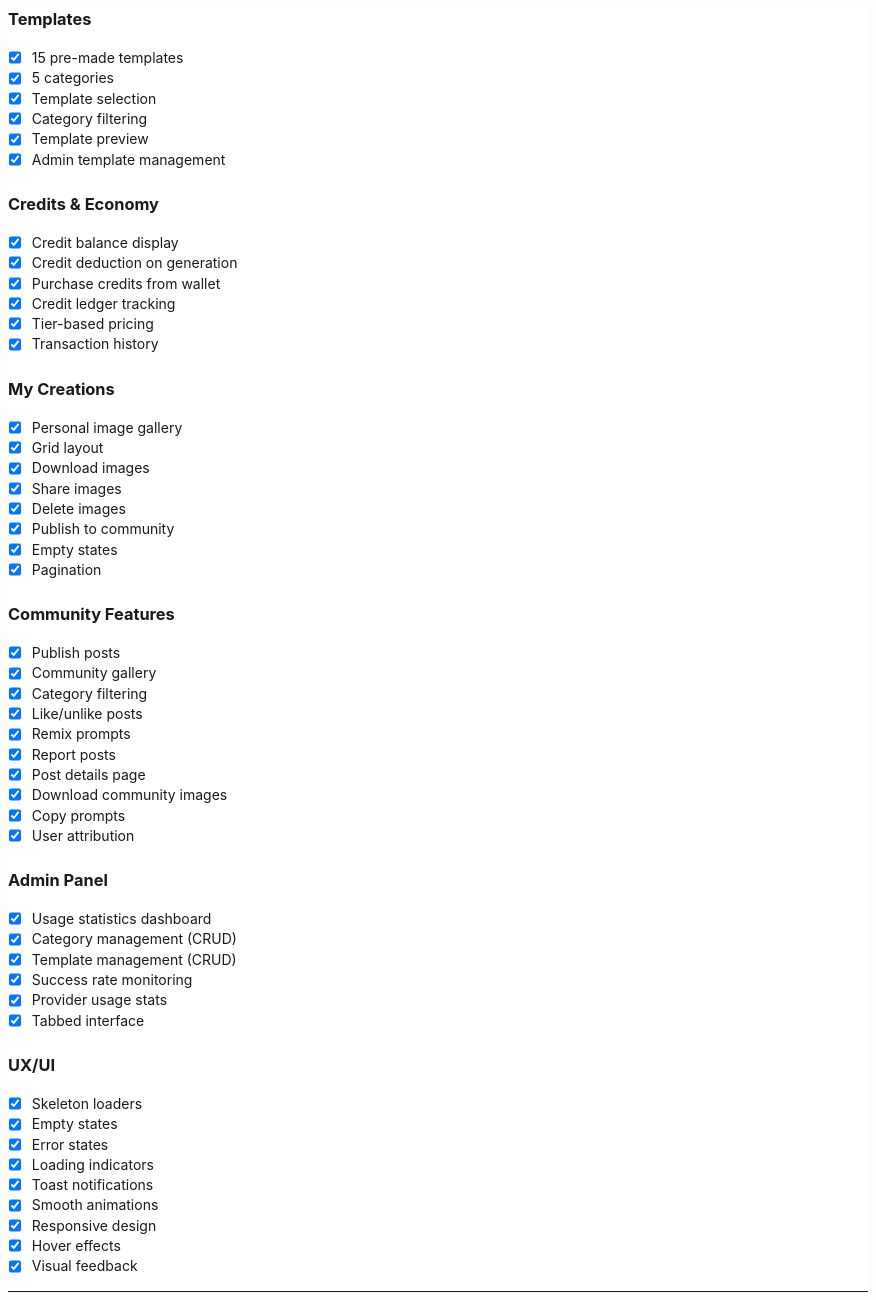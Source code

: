 ### Templates
- [x] 15 pre-made templates
- [x] 5 categories
- [x] Template selection
- [x] Category filtering
- [x] Template preview
- [x] Admin template management

### Credits & Economy
- [x] Credit balance display
- [x] Credit deduction on generation
- [x] Purchase credits from wallet
- [x] Credit ledger tracking
- [x] Tier-based pricing
- [x] Transaction history

### My Creations
- [x] Personal image gallery
- [x] Grid layout
- [x] Download images
- [x] Share images
- [x] Delete images
- [x] Publish to community
- [x] Empty states
- [x] Pagination

### Community Features
- [x] Publish posts
- [x] Community gallery
- [x] Category filtering
- [x] Like/unlike posts
- [x] Remix prompts
- [x] Report posts
- [x] Post details page
- [x] Download community images
- [x] Copy prompts
- [x] User attribution

### Admin Panel
- [x] Usage statistics dashboard
- [x] Category management (CRUD)
- [x] Template management (CRUD)
- [x] Success rate monitoring
- [x] Provider usage stats
- [x] Tabbed interface

### UX/UI
- [x] Skeleton loaders
- [x] Empty states
- [x] Error states
- [x] Loading indicators
- [x] Toast notifications
- [x] Smooth animations
- [x] Responsive design
- [x] Hover effects
- [x] Visual feedback

---